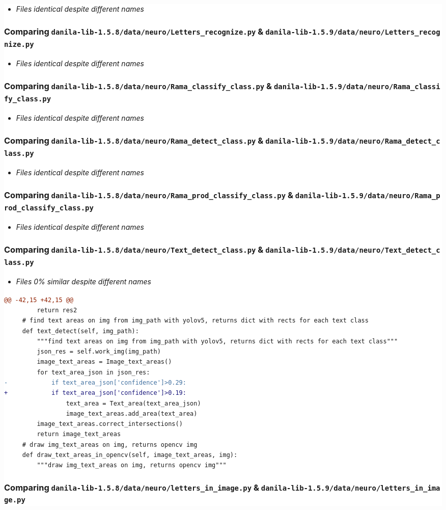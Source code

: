  * *Files identical despite different names*

### Comparing `danila-lib-1.5.8/data/neuro/Letters_recognize.py` & `danila-lib-1.5.9/data/neuro/Letters_recognize.py`

 * *Files identical despite different names*

### Comparing `danila-lib-1.5.8/data/neuro/Rama_classify_class.py` & `danila-lib-1.5.9/data/neuro/Rama_classify_class.py`

 * *Files identical despite different names*

### Comparing `danila-lib-1.5.8/data/neuro/Rama_detect_class.py` & `danila-lib-1.5.9/data/neuro/Rama_detect_class.py`

 * *Files identical despite different names*

### Comparing `danila-lib-1.5.8/data/neuro/Rama_prod_classify_class.py` & `danila-lib-1.5.9/data/neuro/Rama_prod_classify_class.py`

 * *Files identical despite different names*

### Comparing `danila-lib-1.5.8/data/neuro/Text_detect_class.py` & `danila-lib-1.5.9/data/neuro/Text_detect_class.py`

 * *Files 0% similar despite different names*

```diff
@@ -42,15 +42,15 @@
         return res2
     # find text areas on img from img_path with yolov5, returns dict with rects for each text class
     def text_detect(self, img_path):
         """find text areas on img from img_path with yolov5, returns dict with rects for each text class"""
         json_res = self.work_img(img_path)
         image_text_areas = Image_text_areas()
         for text_area_json in json_res:
-            if text_area_json['confidence']>0.29:
+            if text_area_json['confidence']>0.19:
                 text_area = Text_area(text_area_json)
                 image_text_areas.add_area(text_area)
         image_text_areas.correct_intersections()
         return image_text_areas
     # draw img_text_areas on img, returns opencv img
     def draw_text_areas_in_opencv(self, image_text_areas, img):
         """draw img_text_areas on img, returns opencv img"""
```

### Comparing `danila-lib-1.5.8/data/neuro/letters_in_image.py` & `danila-lib-1.5.9/data/neuro/letters_in_image.py`
